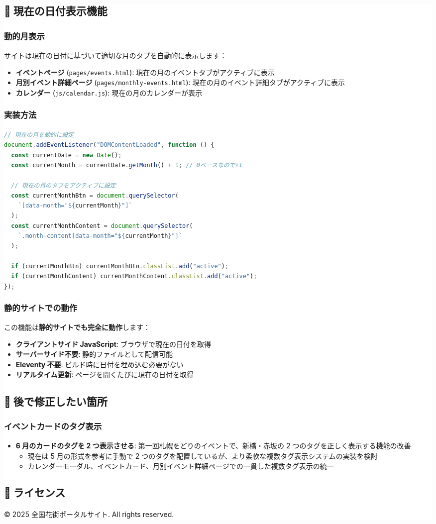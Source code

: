 ## 📅 現在の日付表示機能

### 動的月表示

サイトは現在の日付に基づいて適切な月のタブを自動的に表示します：

- **イベントページ** (`pages/events.html`): 現在の月のイベントタブがアクティブに表示
- **月別イベント詳細ページ** (`pages/monthly-events.html`): 現在の月のイベント詳細タブがアクティブに表示
- **カレンダー** (`js/calendar.js`): 現在の月のカレンダーが表示

### 実装方法

```javascript
// 現在の月を動的に設定
document.addEventListener("DOMContentLoaded", function () {
  const currentDate = new Date();
  const currentMonth = currentDate.getMonth() + 1; // 0ベースなので+1

  // 現在の月のタブをアクティブに設定
  const currentMonthBtn = document.querySelector(
    `[data-month="${currentMonth}"]`
  );
  const currentMonthContent = document.querySelector(
    `.month-content[data-month="${currentMonth}"]`
  );

  if (currentMonthBtn) currentMonthBtn.classList.add("active");
  if (currentMonthContent) currentMonthContent.classList.add("active");
});
```

### 静的サイトでの動作

この機能は**静的サイトでも完全に動作**します：

- **クライアントサイド JavaScript**: ブラウザで現在の日付を取得
- **サーバーサイド不要**: 静的ファイルとして配信可能
- **Eleventy 不要**: ビルド時に日付を埋め込む必要がない
- **リアルタイム更新**: ページを開くたびに現在の日付を取得

## 🔧 後で修正したい箇所

### イベントカードのタグ表示

- **6 月のカードのタグを 2 つ表示させる**: 第一回札幌をどりのイベントで、新橋・赤坂の 2 つのタグを正しく表示する機能の改善
  - 現在は 5 月の形式を参考に手動で 2 つのタグを配置しているが、より柔軟な複数タグ表示システムの実装を検討
  - カレンダーモーダル、イベントカード、月別イベント詳細ページでの一貫した複数タグ表示の統一

## 📝 ライセンス

© 2025 全国花街ポータルサイト. All rights reserved.
